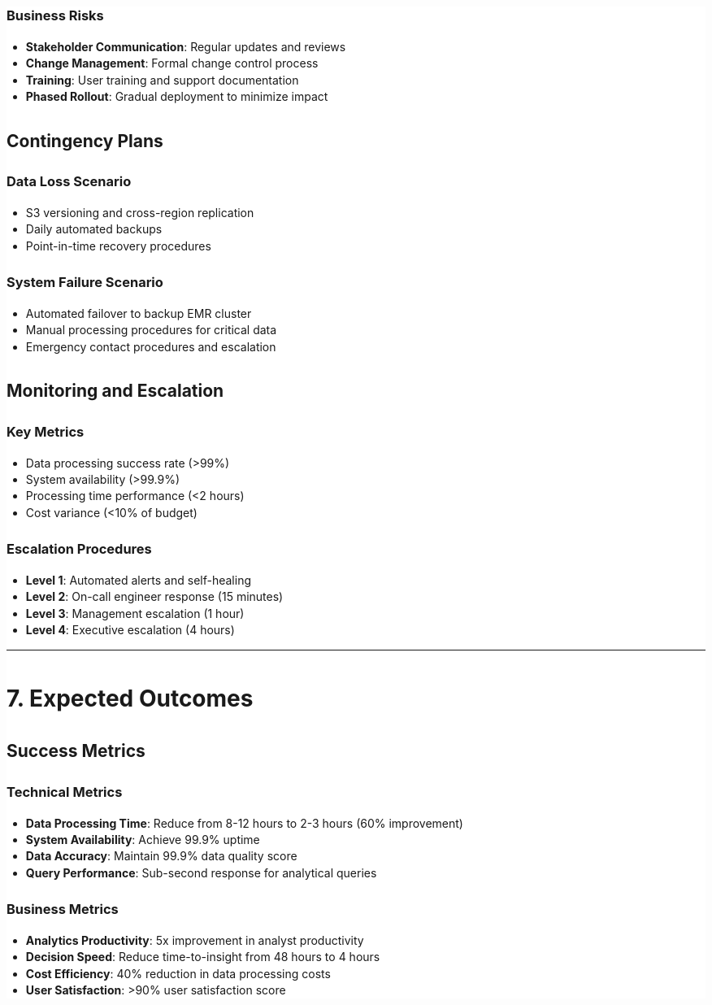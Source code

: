 ### Business Risks
- **Stakeholder Communication**: Regular updates and reviews
- **Change Management**: Formal change control process
- **Training**: User training and support documentation
- **Phased Rollout**: Gradual deployment to minimize impact

## Contingency Plans

### Data Loss Scenario
- S3 versioning and cross-region replication
- Daily automated backups
- Point-in-time recovery procedures

### System Failure Scenario
- Automated failover to backup EMR cluster
- Manual processing procedures for critical data
- Emergency contact procedures and escalation

## Monitoring and Escalation

### Key Metrics
- Data processing success rate (>99%)
- System availability (>99.9%)
- Processing time performance (<2 hours)
- Cost variance (<10% of budget)

### Escalation Procedures
- **Level 1**: Automated alerts and self-healing
- **Level 2**: On-call engineer response (15 minutes)
- **Level 3**: Management escalation (1 hour)
- **Level 4**: Executive escalation (4 hours)

---

# 7. Expected Outcomes

## Success Metrics

### Technical Metrics
- **Data Processing Time**: Reduce from 8-12 hours to 2-3 hours (60% improvement)
- **System Availability**: Achieve 99.9% uptime
- **Data Accuracy**: Maintain 99.9% data quality score
- **Query Performance**: Sub-second response for analytical queries

### Business Metrics
- **Analytics Productivity**: 5x improvement in analyst productivity
- **Decision Speed**: Reduce time-to-insight from 48 hours to 4 hours
- **Cost Efficiency**: 40% reduction in data processing costs
- **User Satisfaction**: >90% user satisfaction score
